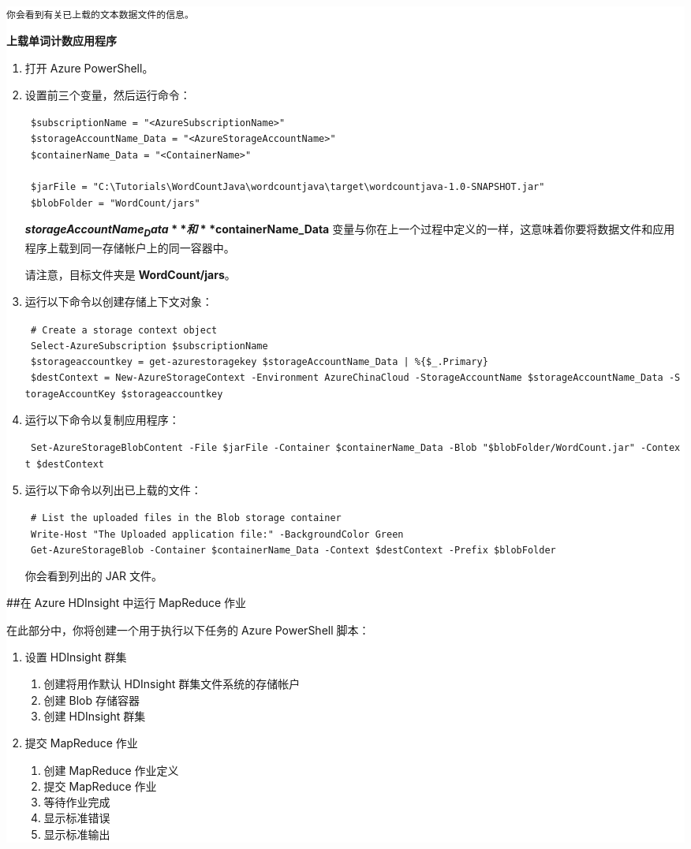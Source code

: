 	你会看到有关已上载的文本数据文件的信息。

**上载单词计数应用程序**

1. 打开 Azure PowerShell。
2. 设置前三个变量，然后运行命令：

		$subscriptionName = "<AzureSubscriptionName>"
		$storageAccountName_Data = "<AzureStorageAccountName>"  
		$containerName_Data = "<ContainerName>"

		$jarFile = "C:\Tutorials\WordCountJava\wordcountjava\target\wordcountjava-1.0-SNAPSHOT.jar"
		$blobFolder = "WordCount/jars"

	**$storageAccountName_Data** 和 **$containerName_Data** 变量与你在上一个过程中定义的一样，这意味着你要将数据文件和应用程序上载到同一存储帐户上的同一容器中。

	请注意，目标文件夹是 **WordCount/jars**。

4. 运行以下命令以创建存储上下文对象：

		# Create a storage context object
		Select-AzureSubscription $subscriptionName
		$storageaccountkey = get-azurestoragekey $storageAccountName_Data | %{$_.Primary}
		$destContext = New-AzureStorageContext -Environment AzureChinaCloud -StorageAccountName $storageAccountName_Data -StorageAccountKey $storageaccountkey

5. 运行以下命令以复制应用程序：

		Set-AzureStorageBlobContent -File $jarFile -Container $containerName_Data -Blob "$blobFolder/WordCount.jar" -Context $destContext

6. 运行以下命令以列出已上载的文件：

		# List the uploaded files in the Blob storage container
        Write-Host "The Uploaded application file:" -BackgroundColor Green
		Get-AzureStorageBlob -Container $containerName_Data -Context $destContext -Prefix $blobFolder

	你会看到列出的 JAR 文件。

##<a name="run"></a>在 Azure HDInsight 中运行 MapReduce 作业

在此部分中，你将创建一个用于执行以下任务的 Azure PowerShell 脚本：

1. 设置 HDInsight 群集
	
	1. 创建将用作默认 HDInsight 群集文件系统的存储帐户
	2. 创建 Blob 存储容器 
	3. 创建 HDInsight 群集

2. 提交 MapReduce 作业

	1. 创建 MapReduce 作业定义
	2. 提交 MapReduce 作业
	3. 等待作业完成
	4. 显示标准错误
	5. 显示标准输出
